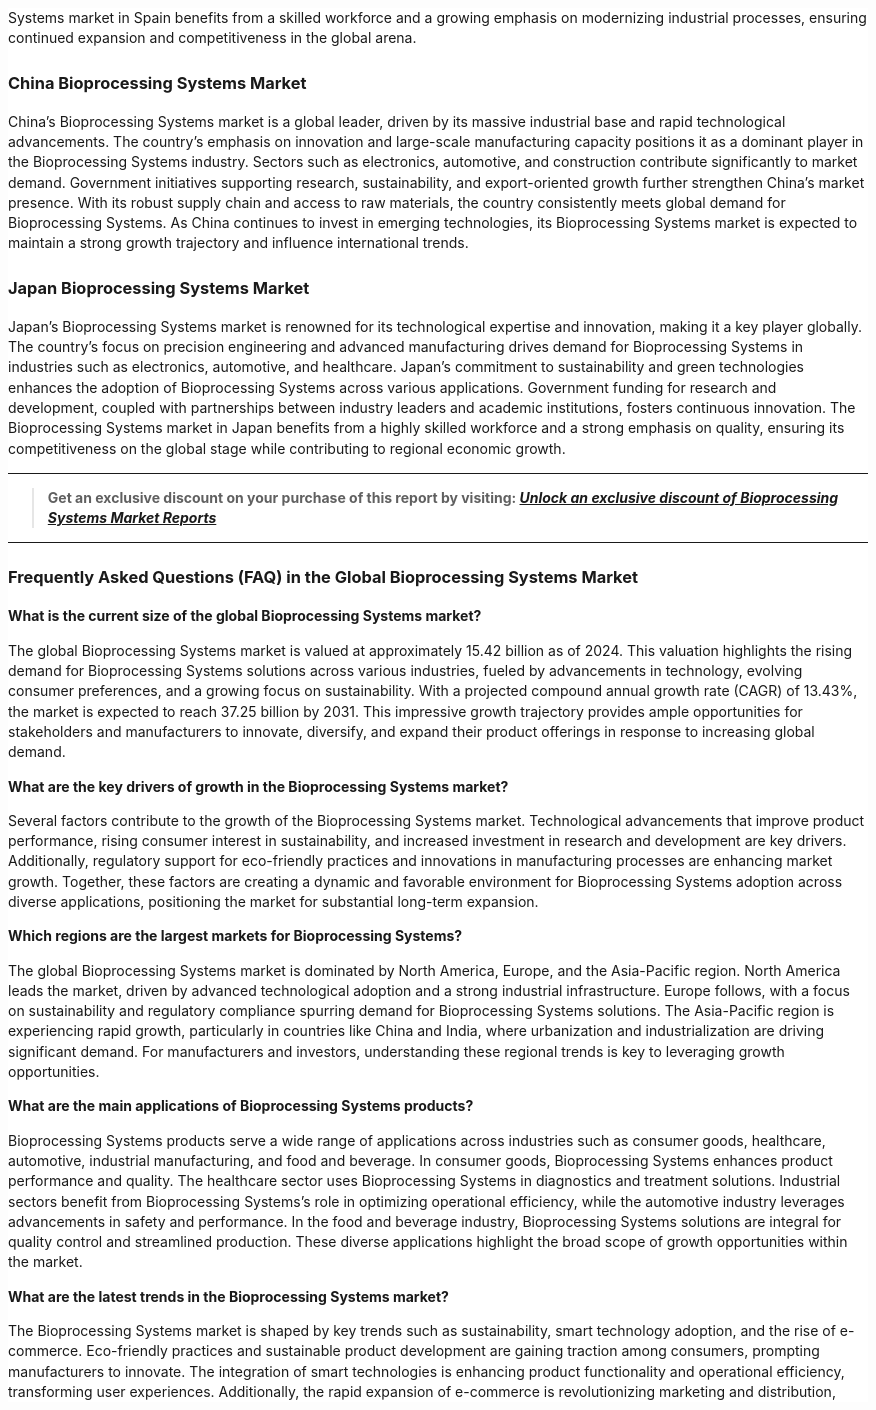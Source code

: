 Systems market in Spain benefits from a skilled workforce and a growing emphasis on modernizing industrial processes, ensuring continued expansion and competitiveness in the global arena.</p><h3>China Bioprocessing Systems Market</h3><p>China&rsquo;s Bioprocessing Systems market is a global leader, driven by its massive industrial base and rapid technological advancements. The country&rsquo;s emphasis on innovation and large-scale manufacturing capacity positions it as a dominant player in the Bioprocessing Systems industry. Sectors such as electronics, automotive, and construction contribute significantly to market demand. Government initiatives supporting research, sustainability, and export-oriented growth further strengthen China&rsquo;s market presence. With its robust supply chain and access to raw materials, the country consistently meets global demand for Bioprocessing Systems. As China continues to invest in emerging technologies, its Bioprocessing Systems market is expected to maintain a strong growth trajectory and influence international trends.</p><h3>Japan Bioprocessing Systems Market</h3><p>Japan&rsquo;s Bioprocessing Systems market is renowned for its technological expertise and innovation, making it a key player globally. The country&rsquo;s focus on precision engineering and advanced manufacturing drives demand for Bioprocessing Systems in industries such as electronics, automotive, and healthcare. Japan&rsquo;s commitment to sustainability and green technologies enhances the adoption of Bioprocessing Systems across various applications. Government funding for research and development, coupled with partnerships between industry leaders and academic institutions, fosters continuous innovation. The Bioprocessing Systems market in Japan benefits from a highly skilled workforce and a strong emphasis on quality, ensuring its competitiveness on the global stage while contributing to regional economic growth.</p><hr /><blockquote><p><strong>Get an exclusive discount on your purchase of this report by visiting: <em><a href="://marketresearchpulse.com/ask-for-discount/97153?utm_source=Github&amp;utm_medium=027">Unlock an exclusive discount of Bioprocessing Systems Market Reports</a></em>&nbsp;</strong></p></blockquote><hr /><h3>Frequently Asked Questions (FAQ) in the Global Bioprocessing Systems Market</h3><p><strong>What is the current size of the global Bioprocessing Systems market?</strong></p><p>The global Bioprocessing Systems market is valued at approximately 15.42 billion as of 2024. This valuation highlights the rising demand for Bioprocessing Systems solutions across various industries, fueled by advancements in technology, evolving consumer preferences, and a growing focus on sustainability. With a projected compound annual growth rate (CAGR) of 13.43%, the market is expected to reach 37.25 billion by 2031. This impressive growth trajectory provides ample opportunities for stakeholders and manufacturers to innovate, diversify, and expand their product offerings in response to increasing global demand.</p><p><strong>What are the key drivers of growth in the Bioprocessing Systems market?</strong></p><p>Several factors contribute to the growth of the Bioprocessing Systems market. Technological advancements that improve product performance, rising consumer interest in sustainability, and increased investment in research and development are key drivers. Additionally, regulatory support for eco-friendly practices and innovations in manufacturing processes are enhancing market growth. Together, these factors are creating a dynamic and favorable environment for Bioprocessing Systems adoption across diverse applications, positioning the market for substantial long-term expansion.</p><p><strong>Which regions are the largest markets for Bioprocessing Systems?</strong></p><p>The global Bioprocessing Systems market is dominated by North America, Europe, and the Asia-Pacific region. North America leads the market, driven by advanced technological adoption and a strong industrial infrastructure. Europe follows, with a focus on sustainability and regulatory compliance spurring demand for Bioprocessing Systems solutions. The Asia-Pacific region is experiencing rapid growth, particularly in countries like China and India, where urbanization and industrialization are driving significant demand. For manufacturers and investors, understanding these regional trends is key to leveraging growth opportunities.</p><p><strong>What are the main applications of Bioprocessing Systems products?</strong></p><p>Bioprocessing Systems products serve a wide range of applications across industries such as consumer goods, healthcare, automotive, industrial manufacturing, and food and beverage. In consumer goods, Bioprocessing Systems enhances product performance and quality. The healthcare sector uses Bioprocessing Systems in diagnostics and treatment solutions. Industrial sectors benefit from Bioprocessing Systems&rsquo;s role in optimizing operational efficiency, while the automotive industry leverages advancements in safety and performance. In the food and beverage industry, Bioprocessing Systems solutions are integral for quality control and streamlined production. These diverse applications highlight the broad scope of growth opportunities within the market.</p><p><strong>What are the latest trends in the Bioprocessing Systems market?</strong></p><p>The Bioprocessing Systems market is shaped by key trends such as sustainability, smart technology adoption, and the rise of e-commerce. Eco-friendly practices and sustainable product development are gaining traction among consumers, prompting manufacturers to innovate. The integration of smart technologies is enhancing product functionality and operational efficiency, transforming user experiences. Additionally, the rapid expansion of e-commerce is revolutionizing marketing and distribution,